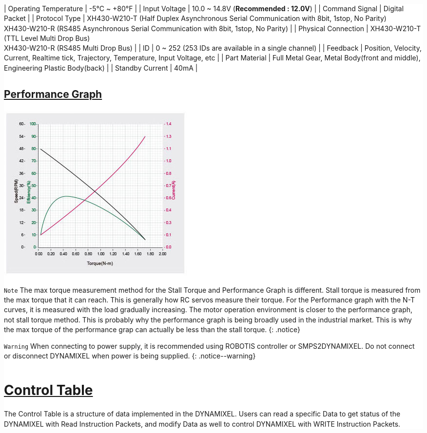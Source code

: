 | Operating Temperature | -5&deg;C ~ +80&deg;F |
| Input Voltage | 10.0 ~ 14.8V (**Recommended : 12.0V**) |
| Command Signal | Digital Packet |
| Protocol Type | XH430-W210-T (Half Duplex Asynchronous Serial Communication with 8bit, 1stop, No Parity)<br />XH430-W210-R (RS485 Asynchronous Serial Communication with 8bit, 1stop, No Parity) |
| Physical Connection | XH430-W210-T (TTL Level Multi Drop Bus) <br /> XH430-W210-R (RS485 Multi Drop Bus) |
| ID | 0 ~ 252 (253 IDs are available in a single channel) |
| Feedback | Position, Velocity, Current, Realtime tick, Trajectory, Temperature, Input Voltage, etc |
| Part Material | Full Metal Gear, Metal Body(front and middle), Engineering Plastic Body(back) |
| Standby Current | 40mA |

## [Performance Graph](#performance-graph)
![](/assets/images/dxl/x-series/xh430_w210_performance_graph.jpg)

`Note` The max torque measurement method  for the Stall Torque and Performance Graph is different. Stall torque is measured from the max torque that it can reach. This is generally how RC servos measure their torque. For the Performance graph with the N-T curves, it is measured with the load gradually increasing. The motor operation environment is closer to the performance graph, not stall torque method. This is probably why the performance graph is being broadly used in the industrial market. This is why the max torque of the performance grap can actually be less than the stall torque.
{: .notice}

`Warning` When connecting to power supply, it is recommended using ROBOTIS controller or SMPS2DYNAMIXEL.
Do not connect or disconnect DYNAMIXEL when power is being supplied.
{: .notice--warning}

# [Control Table](#control-table)
The Control Table is a structure of data implemented in the DYNAMIXEL. Users can read a specific Data to get status of the DYNAMIXEL with Read Instruction Packets, and modify Data as well to control DYNAMIXEL with WRITE Instruction Packets.
